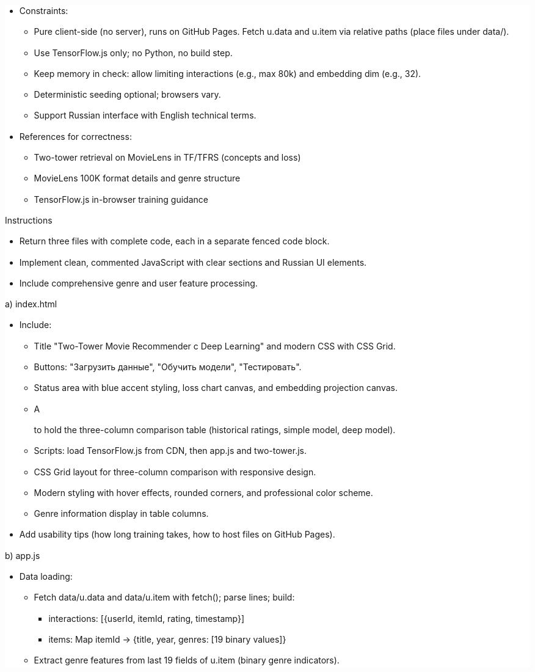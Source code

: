 -   Constraints:
    
    -   Pure client-side (no server), runs on GitHub Pages. Fetch u.data and u.item via relative paths (place files under data/).
        
    -   Use TensorFlow.js only; no Python, no build step.
        
    -   Keep memory in check: allow limiting interactions (e.g., max 80k) and embedding dim (e.g., 32).
        
    -   Deterministic seeding optional; browsers vary.
        
    -   Support Russian interface with English technical terms.
        
-   References for correctness:
    
    -   Two-tower retrieval on MovieLens in TF/TFRS (concepts and loss)
        
    -   MovieLens 100K format details and genre structure
        
    -   TensorFlow.js in-browser training guidance


Instructions

-   Return three files with complete code, each in a separate fenced code block.
    
-   Implement clean, commented JavaScript with clear sections and Russian UI elements.
    
-   Include comprehensive genre and user feature processing.


a) index.html

-   Include:
    
    -   Title "Two-Tower Movie Recommender с Deep Learning" and modern CSS with CSS Grid.
        
    -   Buttons: "Загрузить данные", "Обучить модели", "Тестировать".
        
    -   Status area with blue accent styling, loss chart canvas, and embedding projection canvas.
        
    -   A <div id="results"> to hold the three-column comparison table (historical ratings, simple model, deep model).
        
    -   Scripts: load TensorFlow.js from CDN, then app.js and two-tower.js.
        
    -   CSS Grid layout for three-column comparison with responsive design.
        
    -   Modern styling with hover effects, rounded corners, and professional color scheme.
        
    -   Genre information display in table columns.
        
-   Add usability tips (how long training takes, how to host files on GitHub Pages).


b) app.js

-   Data loading:
    
    -   Fetch data/u.data and data/u.item with fetch(); parse lines; build:
        
        -   interactions: [{userId, itemId, rating, timestamp}]
            
        -   items: Map itemId → {title, year, genres: [19 binary values]}
            
    -   Extract genre features from last 19 fields of u.item (binary genre indicators).
        